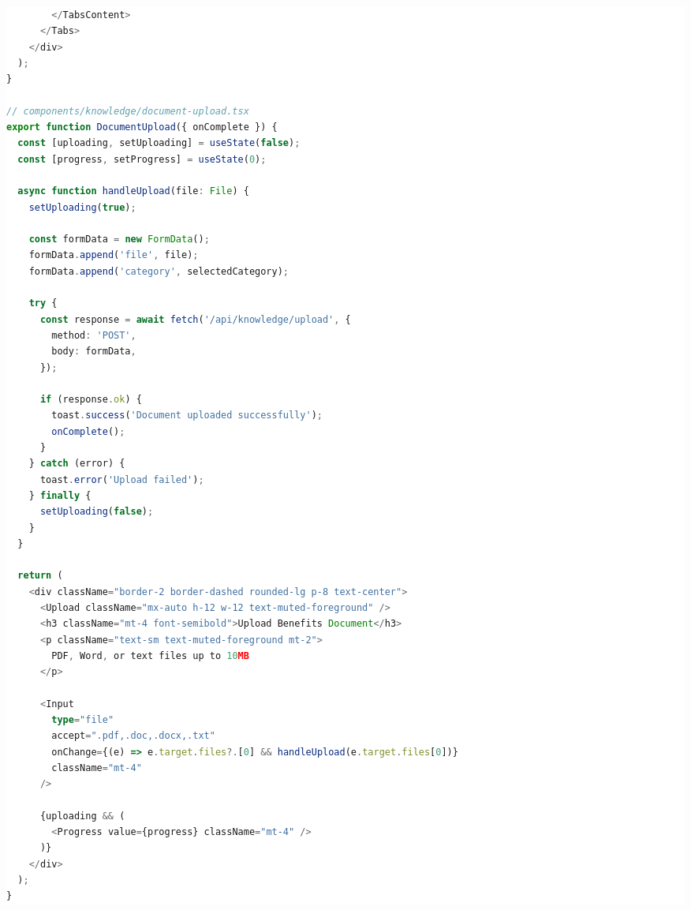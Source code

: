 ```typescript
        </TabsContent>
      </Tabs>
    </div>
  );
}

// components/knowledge/document-upload.tsx
export function DocumentUpload({ onComplete }) {
  const [uploading, setUploading] = useState(false);
  const [progress, setProgress] = useState(0);
  
  async function handleUpload(file: File) {
    setUploading(true);
    
    const formData = new FormData();
    formData.append('file', file);
    formData.append('category', selectedCategory);
    
    try {
      const response = await fetch('/api/knowledge/upload', {
        method: 'POST',
        body: formData,
      });
      
      if (response.ok) {
        toast.success('Document uploaded successfully');
        onComplete();
      }
    } catch (error) {
      toast.error('Upload failed');
    } finally {
      setUploading(false);
    }
  }
  
  return (
    <div className="border-2 border-dashed rounded-lg p-8 text-center">
      <Upload className="mx-auto h-12 w-12 text-muted-foreground" />
      <h3 className="mt-4 font-semibold">Upload Benefits Document</h3>
      <p className="text-sm text-muted-foreground mt-2">
        PDF, Word, or text files up to 10MB
      </p>
      
      <Input
        type="file"
        accept=".pdf,.doc,.docx,.txt"
        onChange={(e) => e.target.files?.[0] && handleUpload(e.target.files[0])}
        className="mt-4"
      />
      
      {uploading && (
        <Progress value={progress} className="mt-4" />
      )}
    </div>
  );
}
```
